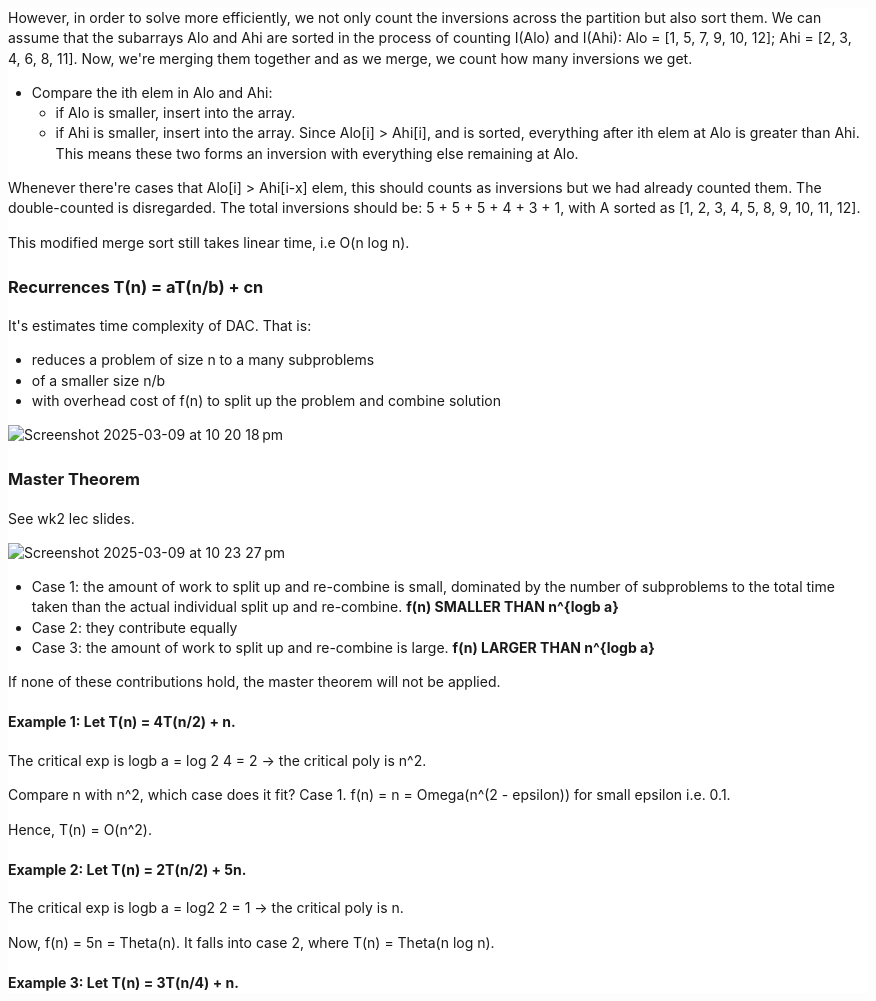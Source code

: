 However, in order to solve more efficiently, we not only count the inversions across the partition but also sort them. We can assume that the subarrays Alo and Ahi are sorted in the process of counting I(Alo) and I(Ahi): Alo = [1, 5, 7, 9, 10, 12]; Ahi = [2, 3, 4, 6, 8, 11]. Now, we're merging them together and as we merge, we count how many inversions we get. 

- Compare the ith elem in Alo and Ahi:
	- if Alo is smaller, insert into the array. 
 	- if Ahi is smaller, insert into the array. Since Alo[i] > Ahi[i], and is sorted, everything after ith elem at Alo is greater than Ahi. This means these two forms an inversion with everything else remaining at Alo.

Whenever there're cases that Alo[i] > Ahi[i-x] elem, this should counts as inversions but we had already counted them. The double-counted is disregarded. 
The total inversions should be: 5 + 5 + 5 + 4 + 3 + 1, with A sorted as [1, 2, 3, 4, 5, 8, 9, 10, 11, 12].

This modified merge sort still takes linear time, i.e O(n log n).

### Recurrences T(n) = aT(n/b) + cn
It's estimates time complexity of DAC. That is:

- reduces a problem of size n to a many subproblems
- of a smaller size n/b
- with overhead cost of f(n) to split up the problem and combine solution
<img width="1040" alt="Screenshot 2025-03-09 at 10 20 18 pm" src="https://github.com/user-attachments/assets/dc675dff-b2de-4d72-8827-c5d1a08a9914" />

### Master Theorem
See wk2 lec slides.

<img width="974" alt="Screenshot 2025-03-09 at 10 23 27 pm" src="https://github.com/user-attachments/assets/f4e58380-eea7-443f-90b3-7bc3f1d9fe51" />

- Case 1: the amount of work to split up and re-combine is small, dominated by the number of subproblems to the total time taken than the actual individual split up and re-combine. **f(n) SMALLER THAN n^{logb a}**
- Case 2: they contribute equally
- Case 3: the amount of work to split up and re-combine is large. **f(n) LARGER THAN n^{logb a}**

If none of these contributions hold, the master theorem will not be applied.

#### Example 1: Let T(n) = 4T(n/2) + n.

The critical exp is logb a = log 2 4 = 2 -> the critical poly is n^2.

Compare n with n^2, which case does it fit? Case 1. f(n) = n = Omega(n^(2 - epsilon)) for small epsilon i.e. 0.1.

Hence, T(n) = O(n^2). 

#### Example 2: Let T(n) = 2T(n/2) + 5n.

The critical exp is logb a = log2 2 = 1 -> the critical poly is n.

Now, f(n) = 5n = Theta(n). It falls into case 2, where T(n) = Theta(n log n).

#### Example 3: Let T(n) = 3T(n/4) + n.
